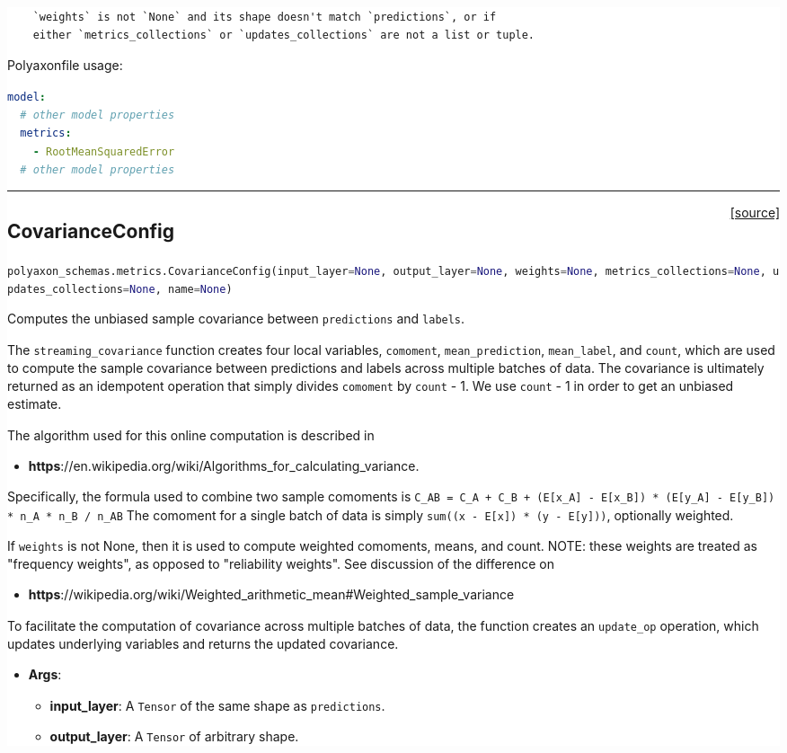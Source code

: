 		`weights` is not `None` and its shape doesn't match `predictions`, or if
		either `metrics_collections` or `updates_collections` are not a list or tuple.

Polyaxonfile usage:

```yaml
model:
  # other model properties
  metrics:
	- RootMeanSquaredError
  # other model properties
```


----

<span style="float:right;">[[source]](https://github.com/polyaxon/polyaxon/blob/master/polyaxon_schemas/metrics.py#L1546)</span>
## CovarianceConfig

```python
polyaxon_schemas.metrics.CovarianceConfig(input_layer=None, output_layer=None, weights=None, metrics_collections=None, updates_collections=None, name=None)
```

Computes the unbiased sample covariance between `predictions` and `labels`.

The `streaming_covariance` function creates four local variables,
`comoment`, `mean_prediction`, `mean_label`, and `count`, which are used to
compute the sample covariance between predictions and labels across multiple
batches of data. The covariance is ultimately returned as an idempotent
operation that simply divides `comoment` by `count` - 1. We use `count` - 1
in order to get an unbiased estimate.

The algorithm used for this online computation is described in
- __https__://en.wikipedia.org/wiki/Algorithms_for_calculating_variance.

Specifically, the formula used to combine two sample comoments is
`C_AB = C_A + C_B + (E[x_A] - E[x_B]) * (E[y_A] - E[y_B]) * n_A * n_B / n_AB`
The comoment for a single batch of data is simply
`sum((x - E[x]) * (y - E[y]))`, optionally weighted.

If `weights` is not None, then it is used to compute weighted comoments,
means, and count. NOTE: these weights are treated as "frequency weights", as
opposed to "reliability weights". See discussion of the difference on
- __https__://wikipedia.org/wiki/Weighted_arithmetic_mean#Weighted_sample_variance


To facilitate the computation of covariance across multiple batches of data,
the function creates an `update_op` operation, which updates underlying
variables and returns the updated covariance.

- __Args__:

	- __input_layer__: A `Tensor` of the same shape as `predictions`.

	- __output_layer__: A `Tensor` of arbitrary shape.
